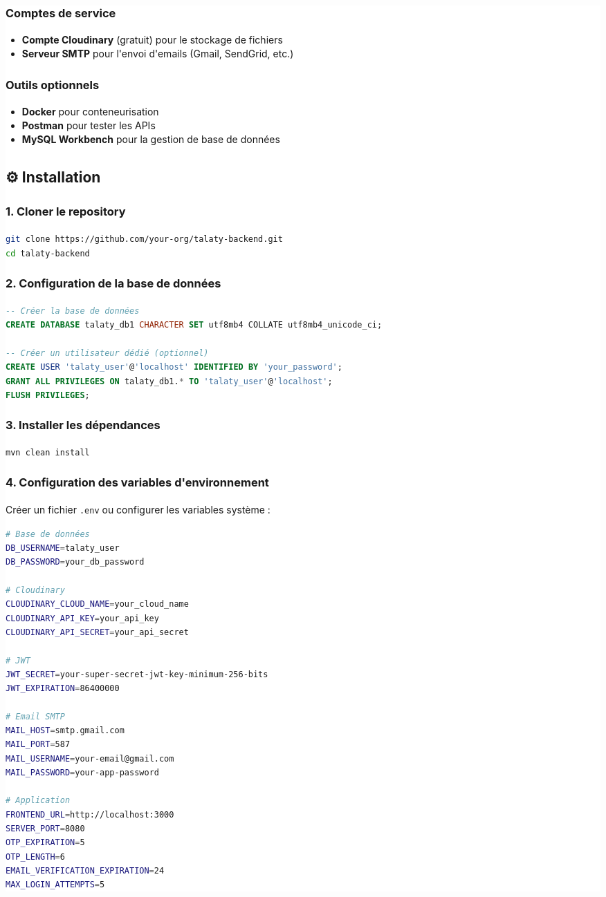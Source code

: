 ### Comptes de service
- **Compte Cloudinary** (gratuit) pour le stockage de fichiers
- **Serveur SMTP** pour l'envoi d'emails (Gmail, SendGrid, etc.)

### Outils optionnels
- **Docker** pour conteneurisation
- **Postman** pour tester les APIs
- **MySQL Workbench** pour la gestion de base de données

## ⚙️ Installation

### 1. Cloner le repository
```bash
git clone https://github.com/your-org/talaty-backend.git
cd talaty-backend
```

### 2. Configuration de la base de données
```sql
-- Créer la base de données
CREATE DATABASE talaty_db1 CHARACTER SET utf8mb4 COLLATE utf8mb4_unicode_ci;

-- Créer un utilisateur dédié (optionnel)
CREATE USER 'talaty_user'@'localhost' IDENTIFIED BY 'your_password';
GRANT ALL PRIVILEGES ON talaty_db1.* TO 'talaty_user'@'localhost';
FLUSH PRIVILEGES;
```

### 3. Installer les dépendances
```bash
mvn clean install
```

### 4. Configuration des variables d'environnement
Créer un fichier `.env` ou configurer les variables système :

```bash
# Base de données
DB_USERNAME=talaty_user
DB_PASSWORD=your_db_password

# Cloudinary
CLOUDINARY_CLOUD_NAME=your_cloud_name
CLOUDINARY_API_KEY=your_api_key
CLOUDINARY_API_SECRET=your_api_secret

# JWT
JWT_SECRET=your-super-secret-jwt-key-minimum-256-bits
JWT_EXPIRATION=86400000

# Email SMTP
MAIL_HOST=smtp.gmail.com
MAIL_PORT=587
MAIL_USERNAME=your-email@gmail.com
MAIL_PASSWORD=your-app-password

# Application
FRONTEND_URL=http://localhost:3000
SERVER_PORT=8080
OTP_EXPIRATION=5
OTP_LENGTH=6
EMAIL_VERIFICATION_EXPIRATION=24
MAX_LOGIN_ATTEMPTS=5
```